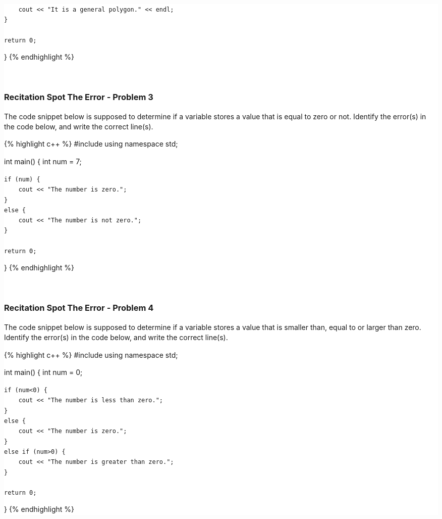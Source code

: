         cout << "It is a general polygon." << endl;
    }

    return 0;

}
{% endhighlight %}

&nbsp;&nbsp;&nbsp;

### Recitation Spot The Error - Problem 3

The code snippet below is supposed to determine if a variable stores a value that is equal to zero or not. Identify the error(s) in the code below, and write the correct line(s).

{% highlight c++ %}
#include <iostream>
using namespace std;

int main()
{
int num = 7;

    if (num) {
        cout << "The number is zero.";
    }
    else {
        cout << "The number is not zero.";
    }

    return 0;

}
{% endhighlight %}

&nbsp;&nbsp;&nbsp;

### Recitation Spot The Error - Problem 4

The code snippet below is supposed to determine if a variable stores a value that is smaller than, equal to or larger than zero. Identify the error(s) in the code below, and write the correct line(s).

{% highlight c++ %}
#include <iostream>
using namespace std;

int main()
{
int num = 0;

    if (num<0) {
        cout << "The number is less than zero.";
    }
    else {
        cout << "The number is zero.";
    }
    else if (num>0) {
        cout << "The number is greater than zero.";
    }

    return 0;

}
{% endhighlight %}
